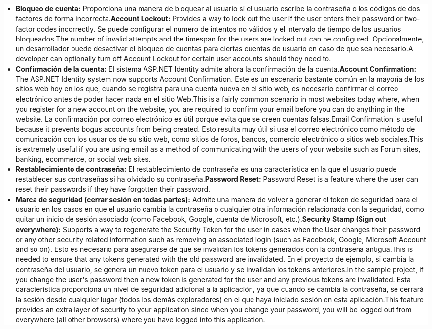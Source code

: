 - <span data-ttu-id="5bd8b-294">**Bloqueo de cuenta:** Proporciona una manera de bloquear al usuario si el usuario escribe la contraseña o los códigos de dos factores de forma incorrecta.</span><span class="sxs-lookup"><span data-stu-id="5bd8b-294">**Account Lockout:** Provides a way to lock out the user if the user enters their password or two-factor codes incorrectly.</span></span> <span data-ttu-id="5bd8b-295">Se puede configurar el número de intentos no válidos y el intervalo de tiempo de los usuarios bloqueados.</span><span class="sxs-lookup"><span data-stu-id="5bd8b-295">The number of invalid attempts and the timespan for the users are locked out can be configured.</span></span> <span data-ttu-id="5bd8b-296">Opcionalmente, un desarrollador puede desactivar el bloqueo de cuentas para ciertas cuentas de usuario en caso de que sea necesario.</span><span class="sxs-lookup"><span data-stu-id="5bd8b-296">A developer can optionally turn off Account Lockout for certain user accounts should they need to.</span></span>
- <span data-ttu-id="5bd8b-297">**Confirmación de la cuenta:** El sistema ASP.NET Identity admite ahora la confirmación de la cuenta.</span><span class="sxs-lookup"><span data-stu-id="5bd8b-297">**Account Confirmation:** The ASP.NET Identity system now supports Account Confirmation.</span></span> <span data-ttu-id="5bd8b-298">Este es un escenario bastante común en la mayoría de los sitios web hoy en los que, cuando se registra para una cuenta nueva en el sitio web, es necesario confirmar el correo electrónico antes de poder hacer nada en el sitio Web.</span><span class="sxs-lookup"><span data-stu-id="5bd8b-298">This is a fairly common scenario in most websites today where, when you register for a new account on the website, you are required to confirm your email before you can do anything in the website.</span></span> <span data-ttu-id="5bd8b-299">La confirmación por correo electrónico es útil porque evita que se creen cuentas falsas.</span><span class="sxs-lookup"><span data-stu-id="5bd8b-299">Email Confirmation is useful because it prevents bogus accounts from being created.</span></span> <span data-ttu-id="5bd8b-300">Esto resulta muy útil si usa el correo electrónico como método de comunicación con los usuarios de su sitio web, como sitios de foros, bancos, comercio electrónico o sitios web sociales.</span><span class="sxs-lookup"><span data-stu-id="5bd8b-300">This is extremely useful if you are using email as a method of communicating with the users of your website such as Forum sites, banking, ecommerce, or social web sites.</span></span>
- <span data-ttu-id="5bd8b-301">**Restablecimiento de contraseña:** El restablecimiento de contraseña es una característica en la que el usuario puede restablecer sus contraseñas si ha olvidado su contraseña.</span><span class="sxs-lookup"><span data-stu-id="5bd8b-301">**Password Reset:** Password Reset is a feature where the user can reset their passwords if they have forgotten their password.</span></span>
- <span data-ttu-id="5bd8b-302">**Marca de seguridad (cerrar sesión en todas partes):** Admite una manera de volver a generar el token de seguridad para el usuario en los casos en que el usuario cambia la contraseña o cualquier otra información relacionada con la seguridad, como quitar un inicio de sesión asociado (como Facebook, Google, cuenta de Microsoft, etc.).</span><span class="sxs-lookup"><span data-stu-id="5bd8b-302">**Security Stamp (Sign out everywhere):** Supports a way to regenerate the Security Token for the user in cases when the User changes their password or any other security related information such as removing an associated login (such as Facebook, Google, Microsoft Account and so on).</span></span> <span data-ttu-id="5bd8b-303">Esto es necesario para asegurarse de que se invalidan los tokens generados con la contraseña antigua.</span><span class="sxs-lookup"><span data-stu-id="5bd8b-303">This is needed to ensure that any tokens generated with the old password are invalidated.</span></span> <span data-ttu-id="5bd8b-304">En el proyecto de ejemplo, si cambia la contraseña del usuario, se genera un nuevo token para el usuario y se invalidan los tokens anteriores.</span><span class="sxs-lookup"><span data-stu-id="5bd8b-304">In the sample project, if you change the user's password then a new token is generated for the user and any previous tokens are invalidated.</span></span> <span data-ttu-id="5bd8b-305">Esta característica proporciona un nivel de seguridad adicional a la aplicación, ya que cuando se cambia la contraseña, se cerrará la sesión desde cualquier lugar (todos los demás exploradores) en el que haya iniciado sesión en esta aplicación.</span><span class="sxs-lookup"><span data-stu-id="5bd8b-305">This feature provides an extra layer of security to your application since when you change your password, you will be logged out from everywhere (all other browsers) where you have logged into this application.</span></span>